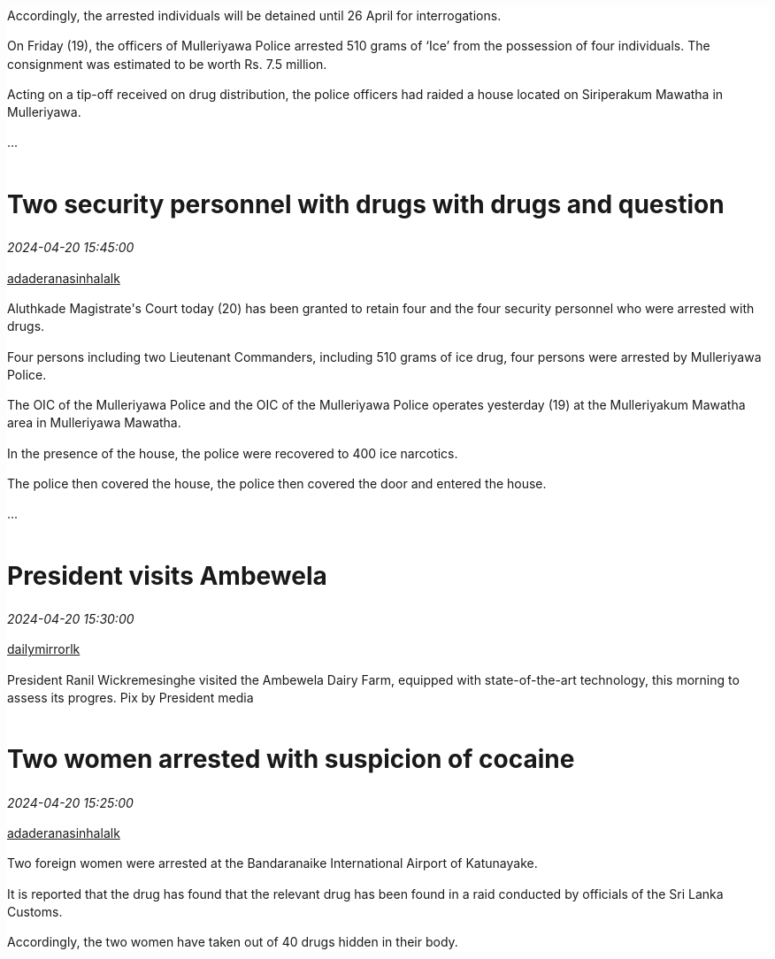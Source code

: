 Accordingly, the arrested individuals will be detained until 26 April for interrogations.

On Friday (19), the officers of Mulleriyawa Police arrested 510 grams of ‘Ice’ from the possession of four individuals. The consignment was estimated to be worth Rs. 7.5 million.

Acting on a tip-off received on drug distribution, the police officers had raided a house located on Siriperakum Mawatha in Mulleriyawa.

...



# Two security personnel with drugs with drugs and question

*2024-04-20 15:45:00*

[adaderanasinhalalk](http://sinhala.adaderana.lk/news/195810)

Aluthkade Magistrate's Court today (20) has been granted to retain four and the four security personnel who were arrested with drugs.

Four persons including two Lieutenant Commanders, including 510 grams of ice drug, four persons were arrested by Mulleriyawa Police.

The OIC of the Mulleriyawa Police and the OIC of the Mulleriyawa Police operates yesterday (19) at the Mulleriyakum Mawatha area in Mulleriyawa Mawatha.

In the presence of the house, the police were recovered to 400 ice narcotics.

The police then covered the house, the police then covered the door and entered the house.

...



# President visits Ambewela

*2024-04-20 15:30:00*

[dailymirrorlk](https://www.dailymirror.lk/caption-story/President-visits-Ambewela/110-281069)

President Ranil Wickremesinghe visited the Ambewela Dairy Farm, equipped with state-of-the-art technology, this morning to assess its progres. Pix by President media



# Two women arrested with suspicion of cocaine

*2024-04-20 15:25:00*

[adaderanasinhalalk](http://sinhala.adaderana.lk/news/195809)

Two foreign women were arrested at the Bandaranaike International Airport of Katunayake.

It is reported that the drug has found that the relevant drug has been found in a raid conducted by officials of the Sri Lanka Customs.

Accordingly, the two women have taken out of 40 drugs hidden in their body.
